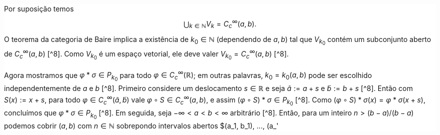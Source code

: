 Por suposição temos
$$
\bigcup_{k \in \mathbb{N}} V_k = C_c^\infty(a, b).
$$
O teorema da categoria de Baire implica a existência de $k_0 \in \mathbb{N}$ (dependendo de $a, b$) tal que $V_{k_0}$ contém um subconjunto aberto de $C_c^\infty(a, b)$ [^8]. Como $V_{k_0}$ é um espaço vetorial, ele deve valer $V_{k_0} = C_c^\infty(a, b)$ [^8].

Agora mostramos que $\varphi * \sigma \in P_{k_0}$ para todo $\varphi \in C_c^\infty(\mathbb{R})$; em outras palavras, $k_0 = k_0(a, b)$ pode ser escolhido independentemente de $a$ e $b$ [^8]. Primeiro considere um deslocamento $s \in \mathbb{R}$ e seja $\tilde{a} := a + s$ e $\tilde{b} := b + s$ [^8]. Então com $S(x) := x + s$, para todo $\varphi \in C_c^\infty(\tilde{a}, \tilde{b})$ vale $\varphi \circ S \in C_c^\infty(a, b)$, e assim $(\varphi \circ S) * \sigma \in P_{k_0}$ [^8]. Como $(\varphi \circ S) * \sigma(x) = \varphi * \sigma(x + s)$, concluímos que $\varphi * \sigma \in P_{k_0}$ [^8]. Em seguida, seja $-\infty < a < b < \infty$ arbitrário [^8]. Então, para um inteiro $n > (b - a)/(b - a)$ podemos cobrir $(a, b)$ com $n \in \mathbb{N}$ sobrepondo intervalos abertos $(a_1, b_1), ..., (a_'
